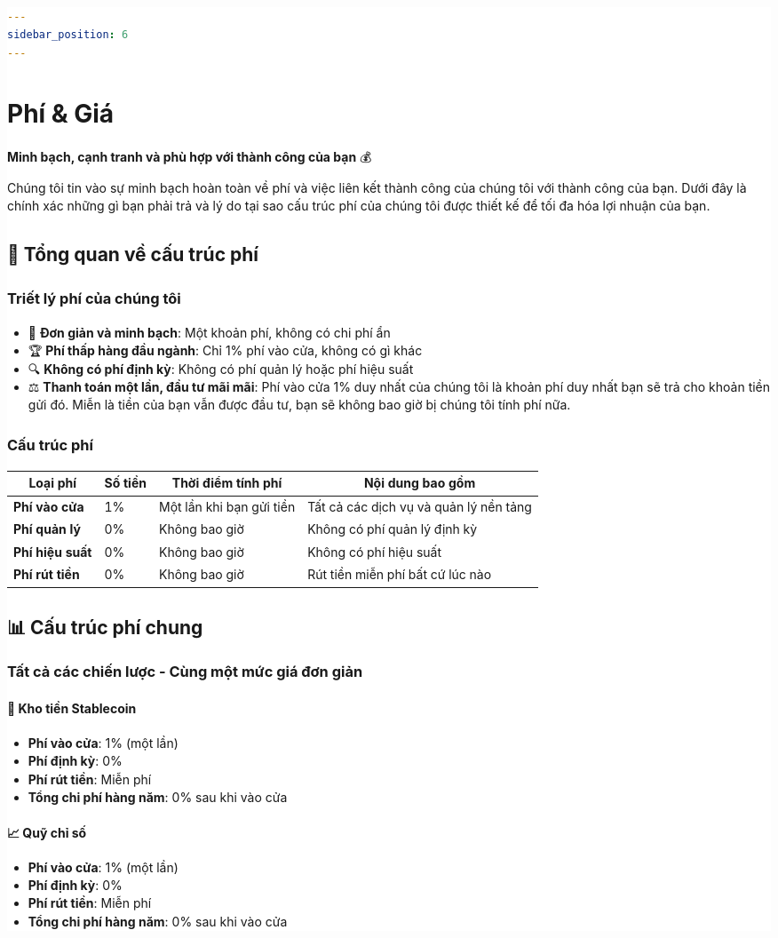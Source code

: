 ```yaml
---
sidebar_position: 6
---
```


# Phí & Giá

**Minh bạch, cạnh tranh và phù hợp với thành công của bạn** 💰

Chúng tôi tin vào sự minh bạch hoàn toàn về phí và việc liên kết thành công của chúng tôi với thành
công của bạn. Dưới đây là chính xác những gì bạn phải trả và lý do tại sao cấu trúc phí của chúng
tôi được thiết kế để tối đa hóa lợi nhuận của bạn.

## 💎 Tổng quan về cấu trúc phí

### Triết lý phí của chúng tôi

- 🎯 **Đơn giản và minh bạch**: Một khoản phí, không có chi phí ẩn
- 🏆 **Phí thấp hàng đầu ngành**: Chỉ 1% phí vào cửa, không có gì khác
- 🔍 **Không có phí định kỳ**: Không có phí quản lý hoặc phí hiệu suất
- ⚖️ **Thanh toán một lần, đầu tư mãi mãi**: Phí vào cửa 1% duy nhất của chúng tôi là khoản phí duy
  nhất bạn sẽ trả cho khoản tiền gửi đó. Miễn là tiền của bạn vẫn được đầu tư, bạn sẽ không bao giờ
  bị chúng tôi tính phí nữa.

### Cấu trúc phí

| Loại phí          | Số tiền | Thời điểm tính phí       | Nội dung bao gồm                       |
| ----------------- | ------- | ------------------------ | -------------------------------------- |
| **Phí vào cửa**   | 1%      | Một lần khi bạn gửi tiền | Tất cả các dịch vụ và quản lý nền tảng |
| **Phí quản lý**   | 0%      | Không bao giờ            | Không có phí quản lý định kỳ           |
| **Phí hiệu suất** | 0%      | Không bao giờ            | Không có phí hiệu suất                 |
| **Phí rút tiền**  | 0%      | Không bao giờ            | Rút tiền miễn phí bất cứ lúc nào       |

## 📊 Cấu trúc phí chung

### Tất cả các chiến lược - Cùng một mức giá đơn giản

#### 🏦 Kho tiền Stablecoin

- **Phí vào cửa**: 1% (một lần)
- **Phí định kỳ**: 0%
- **Phí rút tiền**: Miễn phí
- **Tổng chi phí hàng năm**: 0% sau khi vào cửa

#### 📈 Quỹ chỉ số

- **Phí vào cửa**: 1% (một lần)
- **Phí định kỳ**: 0%
- **Phí rút tiền**: Miễn phí
- **Tổng chi phí hàng năm**: 0% sau khi vào cửa
